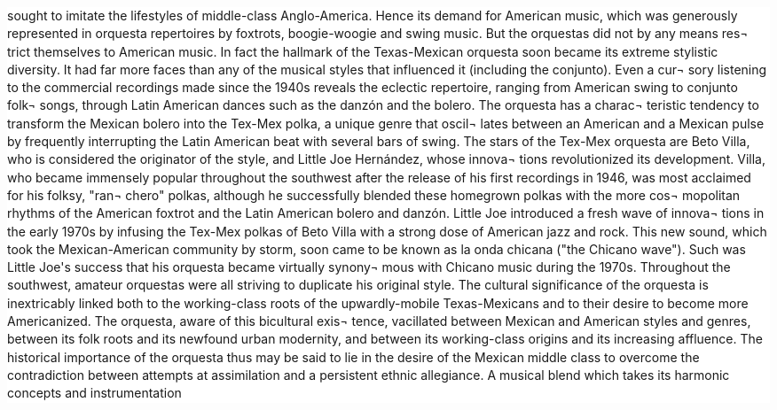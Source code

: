sought to imitate the lifestyles of middle-class
Anglo-America. Hence its demand for American
music, which was generously represented in
orquesta repertoires by foxtrots, boogie-woogie
and swing music.
But the orquestas did not by any means res¬
trict themselves to American music. In fact the
hallmark of the Texas-Mexican orquesta soon
became its extreme stylistic diversity. It had far
more faces than any of the musical styles that
influenced it (including the conjunto). Even a cur¬
sory listening to the commercial recordings made
since the 1940s reveals the eclectic repertoire,
ranging from American swing to conjunto folk¬
songs, through Latin American dances such as the
danzón and the bolero. The orquesta has a charac¬
teristic tendency to transform the Mexican bolero
into the Tex-Mex polka, a unique genre that oscil¬
lates between an American and a Mexican pulse
by frequently interrupting the Latin American
beat with several bars of swing.
The stars of the Tex-Mex orquesta are Beto
Villa, who is considered the originator of the
style, and Little Joe Hernández, whose innova¬
tions revolutionized its development. Villa, who
became immensely popular throughout the
southwest after the release of his first recordings
in 1946, was most acclaimed for his folksy, "ran¬
chero" polkas, although he successfully blended
these homegrown polkas with the more cos¬
mopolitan rhythms of the American foxtrot and
the Latin American bolero and danzón.
Little Joe introduced a fresh wave of innova¬
tions in the early 1970s by infusing the Tex-Mex
polkas of Beto Villa with a strong dose of
American jazz and rock. This new sound, which
took the Mexican-American community by
storm, soon came to be known as la onda chicana
("the Chicano wave"). Such was Little Joe's
success that his orquesta became virtually synony¬
mous with Chicano music during the 1970s.
Throughout the southwest, amateur orquestas
were all striving to duplicate his original style.
The cultural significance of the orquesta is
inextricably linked both to the working-class
roots of the upwardly-mobile Texas-Mexicans and
to their desire to become more Americanized.
The orquesta, aware of this bicultural exis¬
tence, vacillated between Mexican and American
styles and genres, between its folk roots and its
newfound urban modernity, and between its
working-class origins and its increasing affluence.
The historical importance of the orquesta thus
may be said to lie in the desire of the Mexican
middle class to overcome the contradiction
between attempts at assimilation and a persistent
ethnic allegiance.
A musical blend
which takes its
harmonic
concepts and
instrumentation
